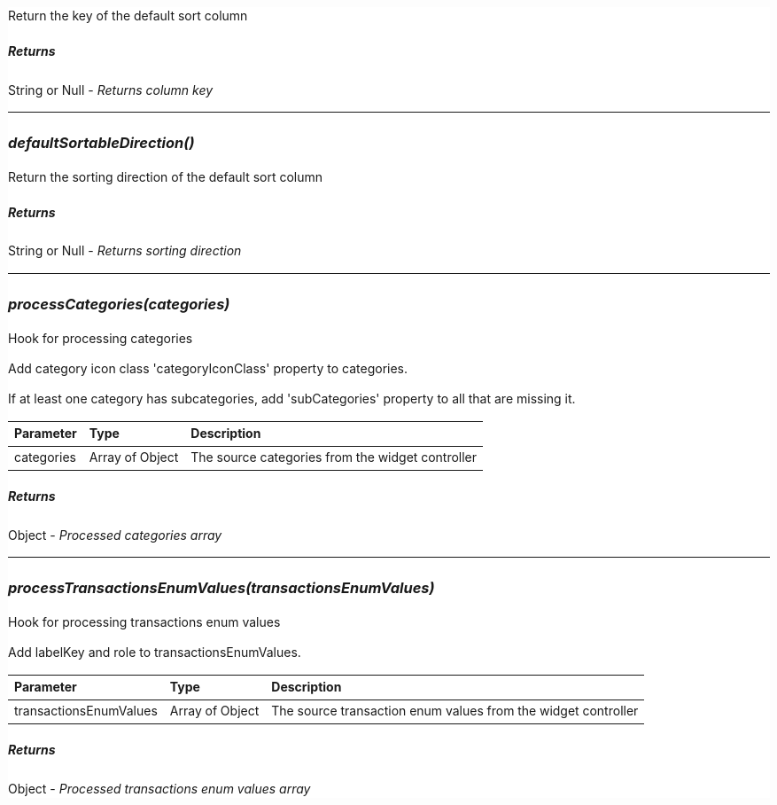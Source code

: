 Return the key of the default sort column

##### Returns

String or Null - *Returns column key*

---

### <a name="ext-bb-transactions-extended-ngdefaultSortableDirection"></a>*defaultSortableDirection()*

Return the sorting direction of the default sort column

##### Returns

String or Null - *Returns sorting direction*

---

### <a name="ext-bb-transactions-extended-ngprocessCategories"></a>*processCategories(categories)*

Hook for processing categories

Add category icon class 'categoryIconClass' property to categories.

If at least one category has subcategories, add 'subCategories' property to all that are missing
it.

| Parameter | Type | Description |
| :-- | :-- | :-- |
| categories | Array of Object | The source categories from the widget controller |

##### Returns

Object - *Processed categories array*

---

### <a name="ext-bb-transactions-extended-ngprocessTransactionsEnumValues"></a>*processTransactionsEnumValues(transactionsEnumValues)*

Hook for processing transactions enum values

Add labelKey and role to transactionsEnumValues.

| Parameter | Type | Description |
| :-- | :-- | :-- |
| transactionsEnumValues | Array of Object | The source transaction enum values from the widget controller |

##### Returns

Object - *Processed transactions enum values array*
